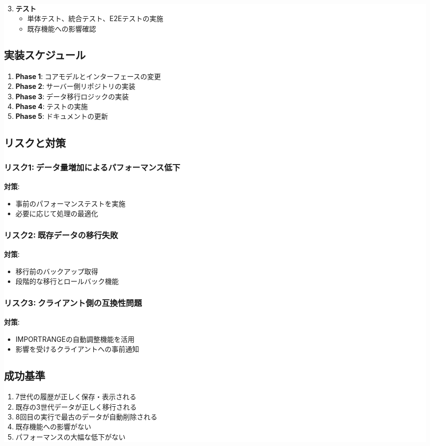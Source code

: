 3. **テスト**
   - 単体テスト、統合テスト、E2Eテストの実施
   - 既存機能への影響確認

## 実装スケジュール

1. **Phase 1**: コアモデルとインターフェースの変更
2. **Phase 2**: サーバー側リポジトリの実装
3. **Phase 3**: データ移行ロジックの実装
4. **Phase 4**: テストの実施
5. **Phase 5**: ドキュメントの更新

## リスクと対策

### リスク1: データ量増加によるパフォーマンス低下
**対策**: 
- 事前のパフォーマンステストを実施
- 必要に応じて処理の最適化

### リスク2: 既存データの移行失敗
**対策**:
- 移行前のバックアップ取得
- 段階的な移行とロールバック機能

### リスク3: クライアント側の互換性問題
**対策**:
- IMPORTRANGEの自動調整機能を活用
- 影響を受けるクライアントへの事前通知

## 成功基準

1. 7世代の履歴が正しく保存・表示される
2. 既存の3世代データが正しく移行される
3. 8回目の実行で最古のデータが自動削除される
4. 既存機能への影響がない
5. パフォーマンスの大幅な低下がない